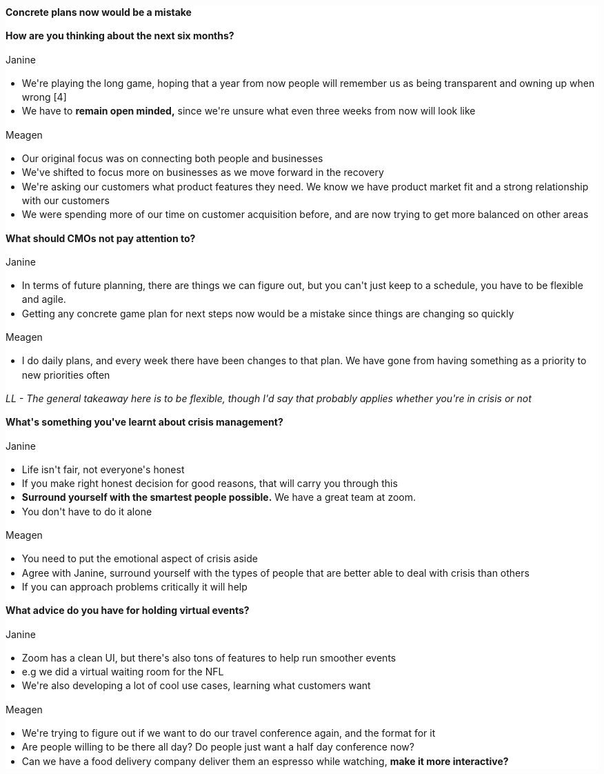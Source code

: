**Concrete plans now would be a mistake**

**How are you thinking about the next six months?**

Janine 
- We're playing the long game, hoping that a year from now people will remember us as being transparent and owning up when wrong \[4\]
- We have to **remain open minded,** since we're unsure what even three weeks from now will look like

Meagen
- Our original focus was on connecting both people and businesses
- We've shifted to focus more on businesses as we move forward in the recovery
- We're asking our customers what product features they need. We know we have product market fit and a strong relationship with our customers
- We were spending more of our time on customer acquisition before, and are now trying to get more balanced on other areas

**What should CMOs not pay attention to?**

Janine
- In terms of future planning, there are things we can figure out, but you can't just keep to a schedule, you have to be flexible and agile.
- Getting any concrete game plan for next steps now would be a mistake since things are changing so quickly

Meagen 
- I do daily plans, and every week there have been changes to that plan. We have gone from having something as a priority to new priorities often

*LL - The general takeaway here is to be flexible, though I'd say that probably applies whether you're in crisis or not*

**What's something you've learnt about crisis management?**

Janine 
- Life isn't fair, not everyone's honest
- If you make right honest decision for good reasons, that will carry you through this
- **Surround yourself with the smartest people possible.** We have a great team at zoom.
- You don't have to do it alone

Meagen  
- You need to put the emotional aspect of crisis aside
- Agree with Janine, surround yourself with the types of people that are better able to deal with crisis than others
- If you can approach problems critically it will help

**What advice do you have for holding virtual events?**

Janine
- Zoom has a clean UI, but there's also tons of features to help run smoother events 
- e.g we did a virtual waiting room for the NFL
- We're also developing a lot of cool use cases, learning what customers want

Meagen 
- We're trying to figure out if we want to do our travel conference again, and the format for it
- Are people willing to be there all day? Do people just want a half day conference now?
- Can we have a food delivery company deliver them an espresso while watching, **make it more interactive?**
